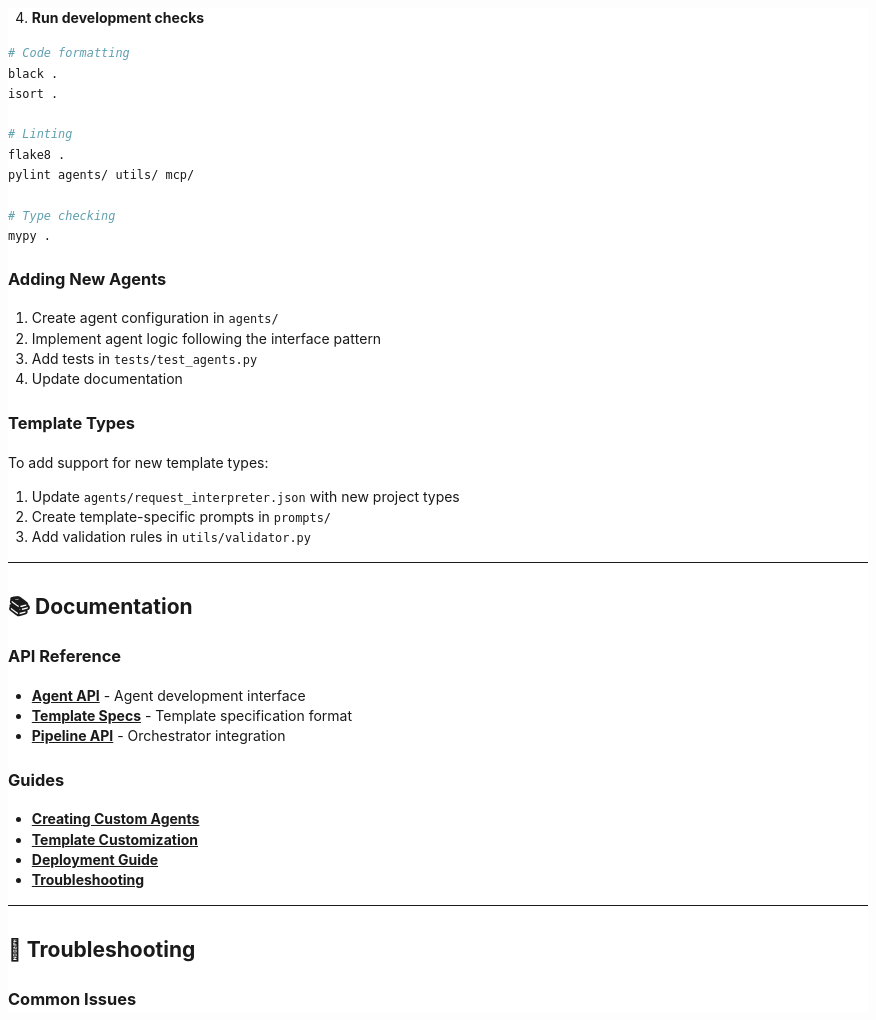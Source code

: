 4. **Run development checks**

```bash
# Code formatting
black .
isort .

# Linting
flake8 .
pylint agents/ utils/ mcp/

# Type checking
mypy .
```

### Adding New Agents

1. Create agent configuration in `agents/`
2. Implement agent logic following the interface pattern
3. Add tests in `tests/test_agents.py`
4. Update documentation

### Template Types

To add support for new template types:

1. Update `agents/request_interpreter.json` with new project types
2. Create template-specific prompts in `prompts/`
3. Add validation rules in `utils/validator.py`

---

## 📚 Documentation

### API Reference

- **[Agent API](docs/agent-api.md)** - Agent development interface
- **[Template Specs](docs/template-specs.md)** - Template specification format
- **[Pipeline API](docs/pipeline-api.md)** - Orchestrator integration

### Guides

- **[Creating Custom Agents](docs/custom-agents.md)**
- **[Template Customization](docs/template-customization.md)**
- **[Deployment Guide](docs/deployment.md)**
- **[Troubleshooting](docs/troubleshooting.md)**

---

## 🐛 Troubleshooting

### Common Issues
